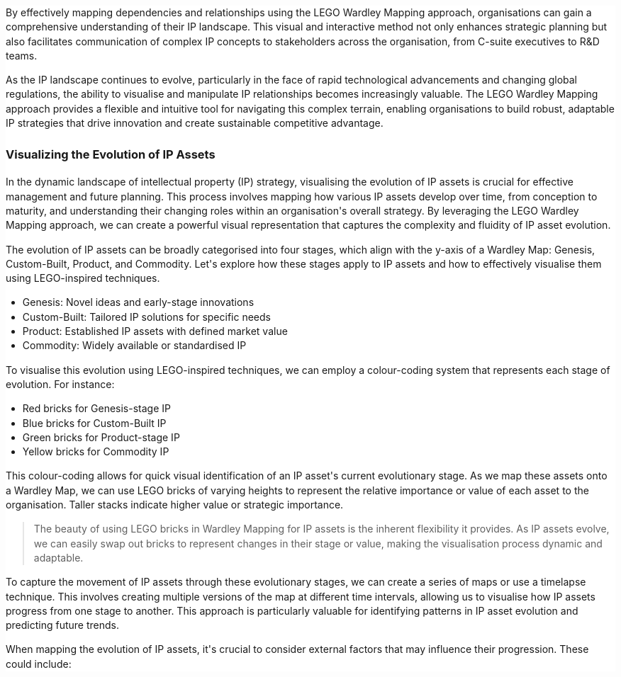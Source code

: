 By effectively mapping dependencies and relationships using the LEGO Wardley Mapping approach, organisations can gain a comprehensive understanding of their IP landscape. This visual and interactive method not only enhances strategic planning but also facilitates communication of complex IP concepts to stakeholders across the organisation, from C-suite executives to R&D teams.

As the IP landscape continues to evolve, particularly in the face of rapid technological advancements and changing global regulations, the ability to visualise and manipulate IP relationships becomes increasingly valuable. The LEGO Wardley Mapping approach provides a flexible and intuitive tool for navigating this complex terrain, enabling organisations to build robust, adaptable IP strategies that drive innovation and create sustainable competitive advantage.

### <a id="visualizing-the-evolution-of-ip-assets"></a>Visualizing the Evolution of IP Assets

In the dynamic landscape of intellectual property (IP) strategy, visualising the evolution of IP assets is crucial for effective management and future planning. This process involves mapping how various IP assets develop over time, from conception to maturity, and understanding their changing roles within an organisation's overall strategy. By leveraging the LEGO Wardley Mapping approach, we can create a powerful visual representation that captures the complexity and fluidity of IP asset evolution.

The evolution of IP assets can be broadly categorised into four stages, which align with the y-axis of a Wardley Map: Genesis, Custom-Built, Product, and Commodity. Let's explore how these stages apply to IP assets and how to effectively visualise them using LEGO-inspired techniques.

- Genesis: Novel ideas and early-stage innovations
- Custom-Built: Tailored IP solutions for specific needs
- Product: Established IP assets with defined market value
- Commodity: Widely available or standardised IP

To visualise this evolution using LEGO-inspired techniques, we can employ a colour-coding system that represents each stage of evolution. For instance:

- Red bricks for Genesis-stage IP
- Blue bricks for Custom-Built IP
- Green bricks for Product-stage IP
- Yellow bricks for Commodity IP

This colour-coding allows for quick visual identification of an IP asset's current evolutionary stage. As we map these assets onto a Wardley Map, we can use LEGO bricks of varying heights to represent the relative importance or value of each asset to the organisation. Taller stacks indicate higher value or strategic importance.

> The beauty of using LEGO bricks in Wardley Mapping for IP assets is the inherent flexibility it provides. As IP assets evolve, we can easily swap out bricks to represent changes in their stage or value, making the visualisation process dynamic and adaptable.

To capture the movement of IP assets through these evolutionary stages, we can create a series of maps or use a timelapse technique. This involves creating multiple versions of the map at different time intervals, allowing us to visualise how IP assets progress from one stage to another. This approach is particularly valuable for identifying patterns in IP asset evolution and predicting future trends.

When mapping the evolution of IP assets, it's crucial to consider external factors that may influence their progression. These could include:
